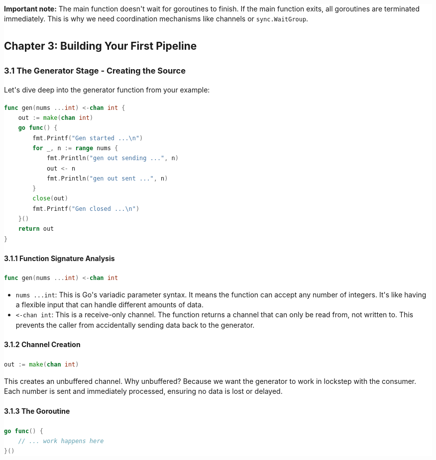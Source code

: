 **Important note:** The main function doesn't wait for goroutines to finish. If the main function exits, all goroutines are terminated immediately. This is why we need coordination mechanisms like channels or `sync.WaitGroup`.

## Chapter 3: Building Your First Pipeline

### 3.1 The Generator Stage - Creating the Source

Let's dive deep into the generator function from your example:

```go
func gen(nums ...int) <-chan int {
    out := make(chan int)
    go func() {
        fmt.Printf("Gen started ...\n")
        for _, n := range nums {
            fmt.Println("gen out sending ...", n)
            out <- n
            fmt.Println("gen out sent ...", n)
        }
        close(out)
        fmt.Printf("Gen closed ...\n")
    }()
    return out
}
```

#### 3.1.1 Function Signature Analysis

```go
func gen(nums ...int) <-chan int
```

- `nums ...int`: This is Go's variadic parameter syntax. It means the function can accept any number of integers. It's like having a flexible input that can handle different amounts of data.
- `<-chan int`: This is a receive-only channel. The function returns a channel that can only be read from, not written to. This prevents the caller from accidentally sending data back to the generator.

#### 3.1.2 Channel Creation

```go
out := make(chan int)
```

This creates an unbuffered channel. Why unbuffered? Because we want the generator to work in lockstep with the consumer. Each number is sent and immediately processed, ensuring no data is lost or delayed.

#### 3.1.3 The Goroutine

```go
go func() {
    // ... work happens here
}()
```

